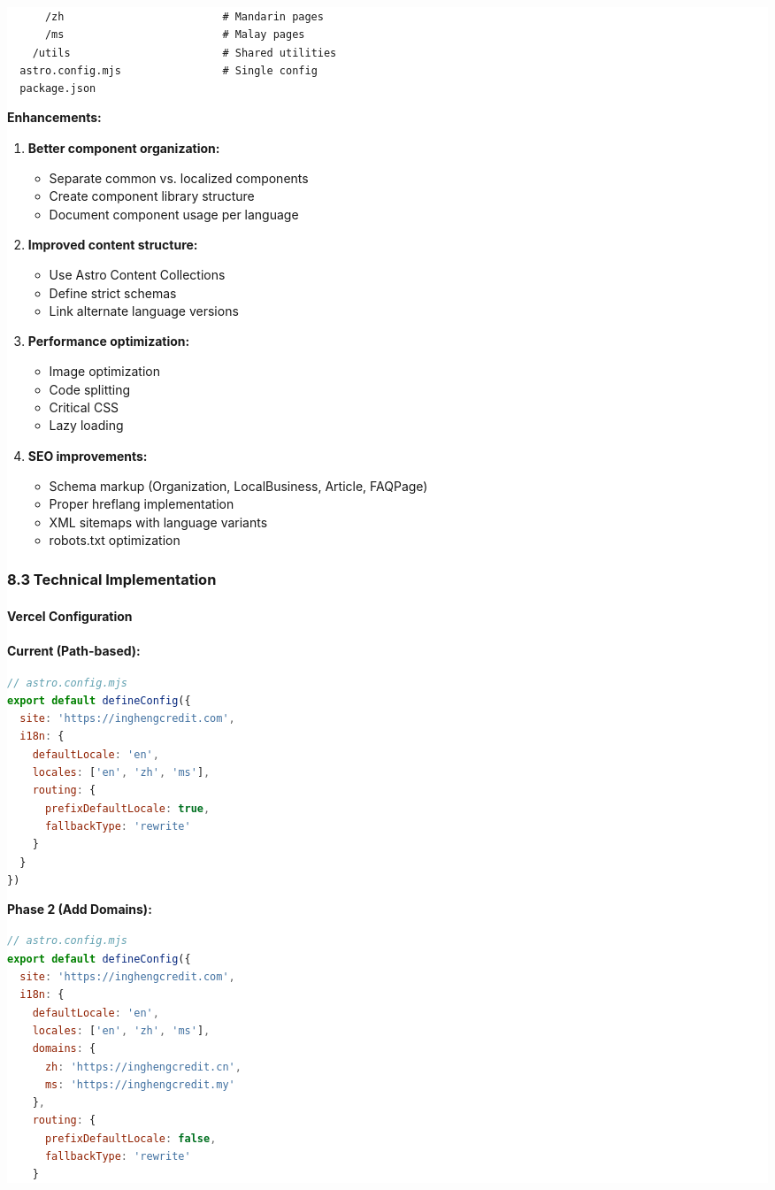 ```
      /zh                         # Mandarin pages
      /ms                         # Malay pages
    /utils                        # Shared utilities
  astro.config.mjs                # Single config
  package.json
```

**Enhancements:**
1. **Better component organization:**
   - Separate common vs. localized components
   - Create component library structure
   - Document component usage per language

2. **Improved content structure:**
   - Use Astro Content Collections
   - Define strict schemas
   - Link alternate language versions

3. **Performance optimization:**
   - Image optimization
   - Code splitting
   - Critical CSS
   - Lazy loading

4. **SEO improvements:**
   - Schema markup (Organization, LocalBusiness, Article, FAQPage)
   - Proper hreflang implementation
   - XML sitemaps with language variants
   - robots.txt optimization

### 8.3 Technical Implementation

#### Vercel Configuration

**Current (Path-based):**
```javascript
// astro.config.mjs
export default defineConfig({
  site: 'https://inghengcredit.com',
  i18n: {
    defaultLocale: 'en',
    locales: ['en', 'zh', 'ms'],
    routing: {
      prefixDefaultLocale: true,
      fallbackType: 'rewrite'
    }
  }
})
```

**Phase 2 (Add Domains):**
```javascript
// astro.config.mjs
export default defineConfig({
  site: 'https://inghengcredit.com',
  i18n: {
    defaultLocale: 'en',
    locales: ['en', 'zh', 'ms'],
    domains: {
      zh: 'https://inghengcredit.cn',
      ms: 'https://inghengcredit.my'
    },
    routing: {
      prefixDefaultLocale: false,
      fallbackType: 'rewrite'
    }
```